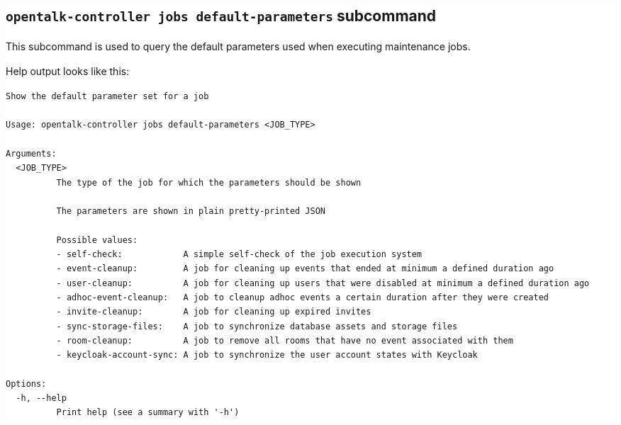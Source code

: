 

## `opentalk-controller jobs default-parameters` subcommand

This subcommand is used to query the default parameters used when executing maintenance jobs.

Help output looks like this:



```text
Show the default parameter set for a job

Usage: opentalk-controller jobs default-parameters <JOB_TYPE>

Arguments:
  <JOB_TYPE>
          The type of the job for which the parameters should be shown

          The parameters are shown in plain pretty-printed JSON

          Possible values:
          - self-check:            A simple self-check of the job execution system
          - event-cleanup:         A job for cleaning up events that ended at minimum a defined duration ago
          - user-cleanup:          A job for cleaning up users that were disabled at minimum a defined duration ago
          - adhoc-event-cleanup:   A job to cleanup adhoc events a certain duration after they were created
          - invite-cleanup:        A job for cleaning up expired invites
          - sync-storage-files:    A job to synchronize database assets and storage files
          - room-cleanup:          A job to remove all rooms that have no event associated with them
          - keycloak-account-sync: A job to synchronize the user account states with Keycloak

Options:
  -h, --help
          Print help (see a summary with '-h')
```


